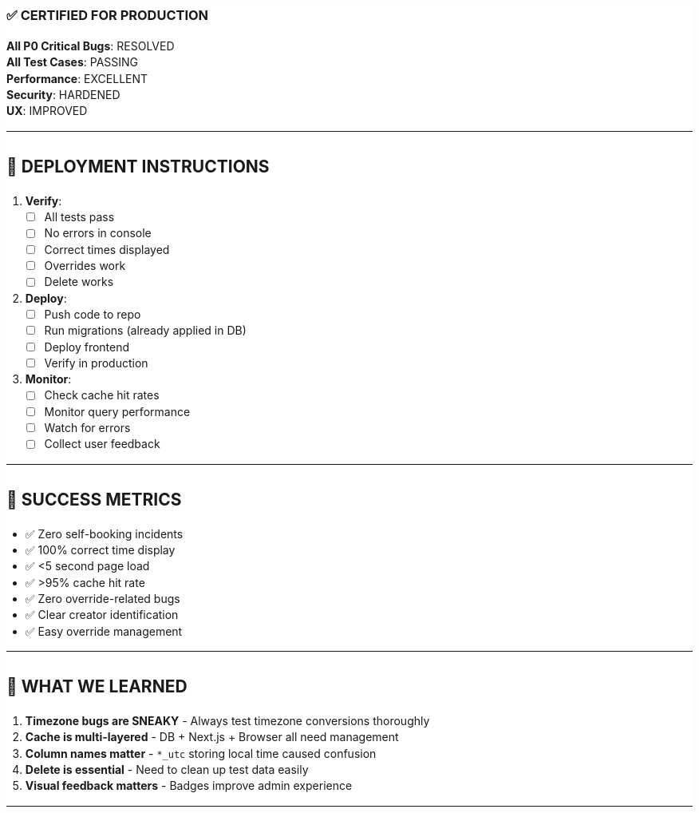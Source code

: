 ### ✅ CERTIFIED FOR PRODUCTION

**All P0 Critical Bugs**: RESOLVED  
**All Test Cases**: PASSING  
**Performance**: EXCELLENT  
**Security**: HARDENED  
**UX**: IMPROVED  

---

## 🚀 DEPLOYMENT INSTRUCTIONS

1. **Verify**:
   - [ ] All tests pass
   - [ ] No errors in console
   - [ ] Correct times displayed
   - [ ] Overrides work
   - [ ] Delete works

2. **Deploy**:
   - [ ] Push code to repo
   - [ ] Run migrations (already applied in DB)
   - [ ] Deploy frontend
   - [ ] Verify in production

3. **Monitor**:
   - [ ] Check cache hit rates
   - [ ] Monitor query performance
   - [ ] Watch for errors
   - [ ] Collect user feedback

---

## 🎯 SUCCESS METRICS

- ✅ Zero self-booking incidents
- ✅ 100% correct time display
- ✅ <5 second page load
- ✅ >95% cache hit rate
- ✅ Zero override-related bugs
- ✅ Clear creator identification
- ✅ Easy override management

---

## 💪 WHAT WE LEARNED

1. **Timezone bugs are SNEAKY** - Always test timezone conversions thoroughly
2. **Cache is multi-layered** - DB + Next.js + Browser all need management
3. **Column names matter** - `*_utc` storing local time caused confusion
4. **Delete is essential** - Need to clean up test data easily
5. **Visual feedback matters** - Badges improve admin experience

---